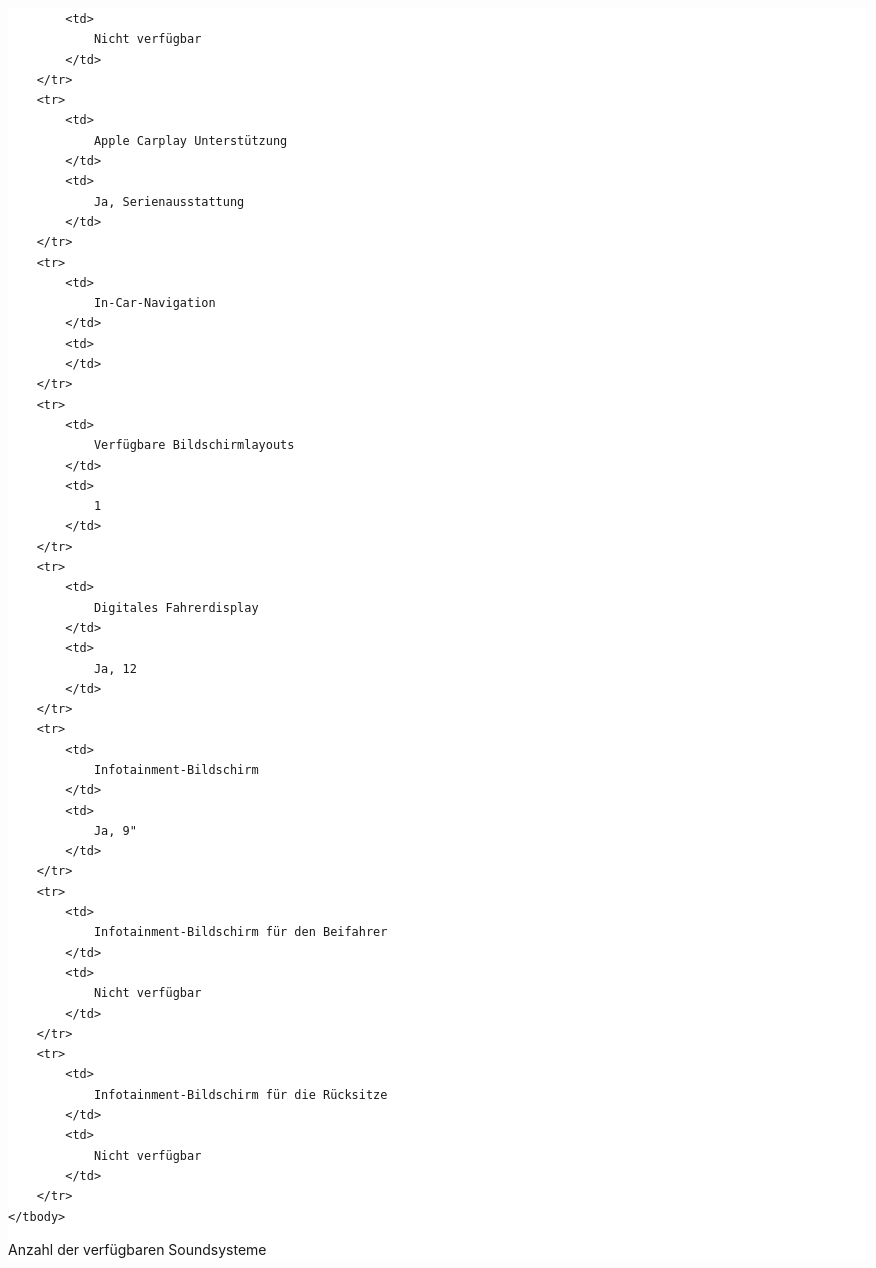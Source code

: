 			<td>
				Nicht verfügbar
			</td>
		</tr>
		<tr>
			<td>
				Apple Carplay Unterstützung
			</td>
			<td>
				Ja, Serienausstattung
			</td>
		</tr>
		<tr>
			<td>
				In-Car-Navigation
			</td>
			<td>
			</td>
		</tr>
		<tr>
			<td>
				Verfügbare Bildschirmlayouts
			</td>
			<td>
				1
			</td>
		</tr>
		<tr>
			<td>
				Digitales Fahrerdisplay
			</td>
			<td>
				Ja, 12
			</td>
		</tr>
		<tr>
			<td>
				Infotainment-Bildschirm
			</td>
			<td>
				Ja, 9"
			</td>
		</tr>
		<tr>
			<td>
				Infotainment-Bildschirm für den Beifahrer
			</td>
			<td>
				Nicht verfügbar
			</td>
		</tr>
		<tr>
			<td>
				Infotainment-Bildschirm für die Rücksitze
			</td>
			<td>
				Nicht verfügbar
			</td>
		</tr>
	</tbody>
</table>
		<tr>
			<td>
				Anzahl der verfügbaren Soundsysteme